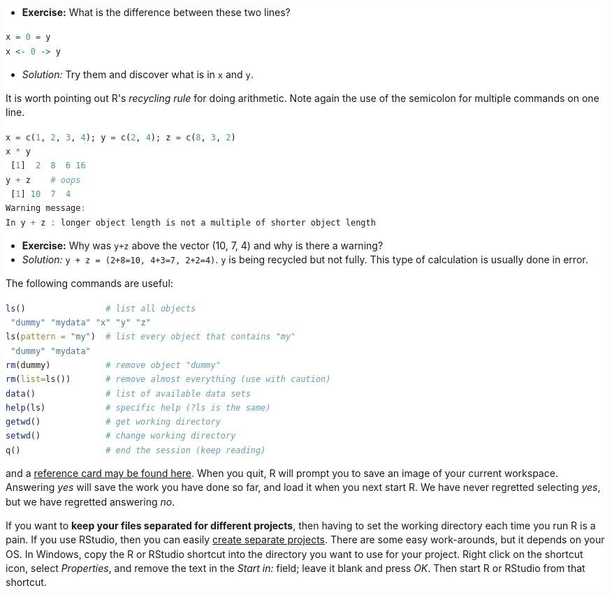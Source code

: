 - __Exercise:__  What is the difference between these two lines?
```r
x = 0 = y
x <- 0 -> y
```
- _Solution:_ Try them and discover what is in `x` and `y`. 



It is worth pointing out R's _recycling rule_ for doing arithmetic.
 Note again the use of the semicolon for multiple commands on one line. 
```r
x = c(1, 2, 3, 4); y = c(2, 4); z = c(8, 3, 2)
x * y    
 [1]  2  8  6 16 
y + z    # oops
 [1] 10  7  4 
Warning message:
In y + z : longer object length is not a multiple of shorter object length
```

- __Exercise:__  Why was `y+z` above the vector (10, 7, 4) and why is there a warning?
- _Solution:_ `y + z = (2+8=10, 4+3=7, 2+2=4)`.  `y` is being recycled
but not fully.   This type of calculation is usually done in error.
 




 The following  commands are useful:
```r 
ls()                # list all objects
 "dummy" "mydata" "x" "y" "z"
ls(pattern = "my")  # list every object that contains "my" 
 "dummy" "mydata"
rm(dummy)           # remove object "dummy"
rm(list=ls())       # remove almost everything (use with caution)
data()              # list of available data sets
help(ls)            # specific help (?ls is the same)
getwd()             # get working directory
setwd()             # change working directory
q()                 # end the session (keep reading)
```
and a [reference card may be found here](https://cran.r-project.org/doc/contrib/Short-refcard.pdf).
  When you quit, R will prompt you to save an image of your current workspace.
Answering _yes_ will  save   the work  you have done so far, and load it   when you next start R. We have never regretted selecting _yes_, but we 
 have regretted answering _no_.


If you want to __keep your files separated for different projects__, then having to set the working directory each time you run  R  is a pain.  If you use RStudio, then you can easily [create separate projects](https://support.posit.co/hc/en-us/articles/200526207).  There are some easy work-arounds, but it depends on your OS.  In Windows, copy the R or RStudio shortcut into the directory you want to use for your project. Right click on the shortcut icon, select _Properties_, and remove the text in the _Start in:_ field; leave it blank and press _OK_.  Then start R or RStudio from that shortcut.  
